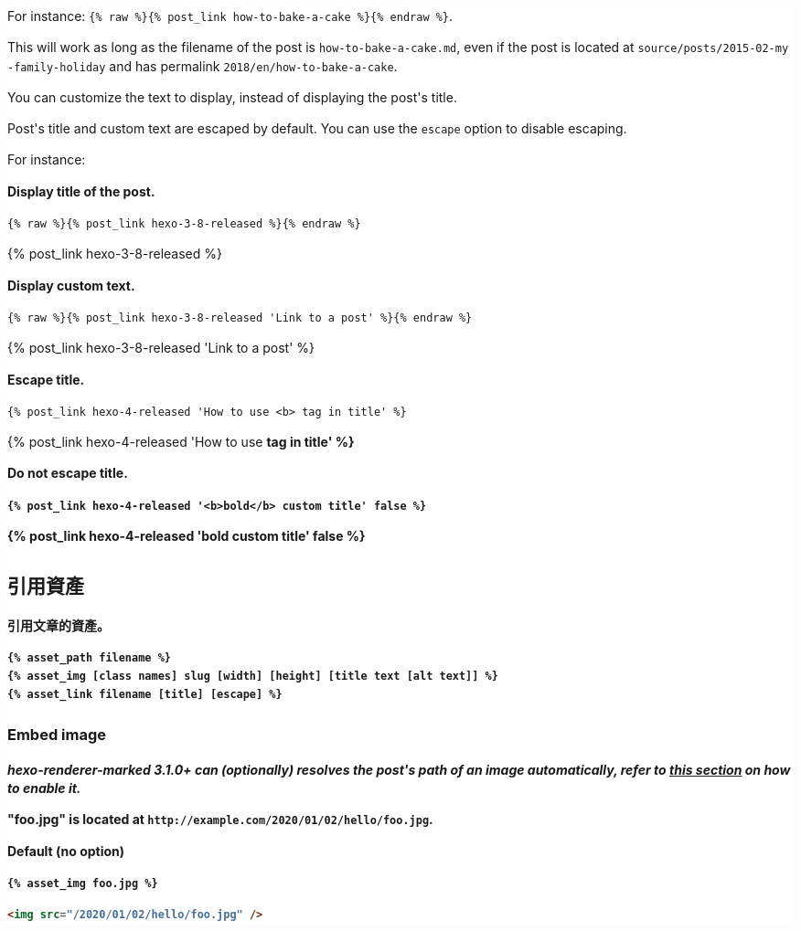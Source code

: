 For instance: `{% raw %}{% post_link how-to-bake-a-cake %}{% endraw %}`.

This will work as long as the filename of the post is `how-to-bake-a-cake.md`, even if the post is located at `source/posts/2015-02-my-family-holiday` and has permalink `2018/en/how-to-bake-a-cake`.

You can customize the text to display, instead of displaying the post's title.

Post's title and custom text are escaped by default. You can use the `escape` option to disable escaping.

For instance:

**Display title of the post.**

`{% raw %}{% post_link hexo-3-8-released %}{% endraw %}`

{% post_link hexo-3-8-released %}

**Display custom text.**

`{% raw %}{% post_link hexo-3-8-released 'Link to a post' %}{% endraw %}`

{% post_link hexo-3-8-released 'Link to a post' %}

**Escape title.**

```
{% post_link hexo-4-released 'How to use <b> tag in title' %}
```

{% post_link hexo-4-released 'How to use <b> tag in title' %}

**Do not escape title.**

```
{% post_link hexo-4-released '<b>bold</b> custom title' false %}
```

{% post_link hexo-4-released '<b>bold</b> custom title' false %}

## 引用資產

引用文章的資產。

```
{% asset_path filename %}
{% asset_img [class names] slug [width] [height] [title text [alt text]] %}
{% asset_link filename [title] [escape] %}
```

### Embed image

_hexo-renderer-marked 3.1.0+ can (optionally) resolves the post's path of an image automatically, refer to [this section](/docs/asset-folders#Embedding-an-image-using-markdown) on how to enable it._

"foo.jpg" is located at `http://example.com/2020/01/02/hello/foo.jpg`.

**Default (no option)**

`{% asset_img foo.jpg %}`

```html
<img src="/2020/01/02/hello/foo.jpg" />
```
